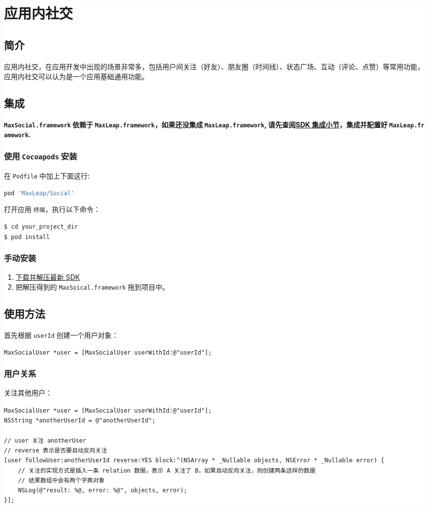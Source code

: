 # 应用内社交

## 简介

应用内社交，在应用开发中出现的场景非常多，包括用户间关注（好友）、朋友圈（时间线）、状态广场、互动（评论、点赞）等常用功能，应用内社交可以认为是一个应用基础通用功能。

## 集成

**`MaxSocial.framework` 依赖于 `MaxLeap.framework`，如果还没集成 `MaxLeap.framework`, 请先查阅[SDK 集成小节](ML_DOCS_GUIDE_LINK_PLACEHOLDER_IOS#SDK_Install)，集成并配置好 `MaxLeap.framework`.**

### 使用 `Cocoapods` 安装

在 `Podfile` 中加上下面这行:

```ruby
pod 'MaxLeap/Social'
```

打开应用 `终端`，执行以下命令：

```bash
$ cd your_project_dir
$ pod install
```

### 手动安装

1. [下载并解压最新 SDK](https://s3.cn-north-1.amazonaws.com.cn/docs.maxleap.cn/iOS/latest/maxleap-sdk-ios-latest.zip)
2. 把解压得到的 `MaxSoical.framework` 拖到项目中。

## 使用方法

首先根据 `userId` 创建一个用户对象：

```objc
MaxSocialUser *user = [MaxSocialUser userWithId:@"userId"];
```

### 用户关系

关注其他用户：

```objc
MaxSocialUser *user = [MaxSocialUser userWithId:@"userId"];
NSString *anotherUserId = @"anotherUserId";

// user 关注 anotherUser
// reverse 表示是否要自动反向关注
[user followUser:anotherUserId reverse:YES block:^(NSArray * _Nullable objects, NSError * _Nullable error) {
	// 关注的实现方式是插入一条 relation 数据，表示 A 关注了 B，如果自动反向关注，则创建两条这样的数据
	// 结果数组中会有两个字典对象
    NSLog(@"result: %@, error: %@", objects, error);
}];
```
